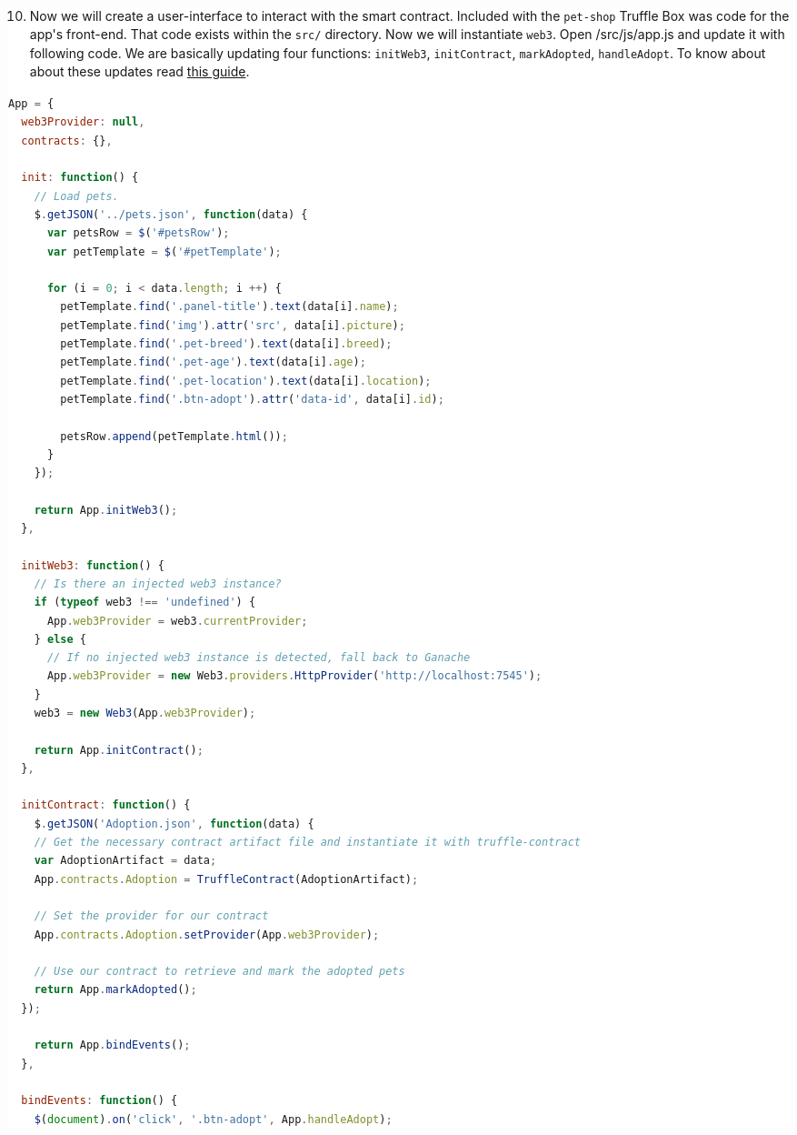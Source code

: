 10. Now we will create a user-interface to interact with the smart contract. Included with the `pet-shop` Truffle Box was code for the app's front-end. That code exists within the `src/` directory. Now we will instantiate `web3`. Open /src/js/app.js and update it with following code. We are basically updating four functions: `initWeb3`, `initContract`, `markAdopted`, `handleAdopt`. To know about about these updates read [this guide](http://truffleframework.com/tutorials/pet-shop#creating-a-user-interface-to-interact-with-the-smart-contract).

```js
App = {
  web3Provider: null,
  contracts: {},

  init: function() {
    // Load pets.
    $.getJSON('../pets.json', function(data) {
      var petsRow = $('#petsRow');
      var petTemplate = $('#petTemplate');

      for (i = 0; i < data.length; i ++) {
        petTemplate.find('.panel-title').text(data[i].name);
        petTemplate.find('img').attr('src', data[i].picture);
        petTemplate.find('.pet-breed').text(data[i].breed);
        petTemplate.find('.pet-age').text(data[i].age);
        petTemplate.find('.pet-location').text(data[i].location);
        petTemplate.find('.btn-adopt').attr('data-id', data[i].id);

        petsRow.append(petTemplate.html());
      }
    });

    return App.initWeb3();
  },

  initWeb3: function() {
    // Is there an injected web3 instance?
    if (typeof web3 !== 'undefined') {
      App.web3Provider = web3.currentProvider;
    } else {
      // If no injected web3 instance is detected, fall back to Ganache
      App.web3Provider = new Web3.providers.HttpProvider('http://localhost:7545');
    }
    web3 = new Web3(App.web3Provider);

    return App.initContract();
  },

  initContract: function() {
    $.getJSON('Adoption.json', function(data) {
    // Get the necessary contract artifact file and instantiate it with truffle-contract
    var AdoptionArtifact = data;
    App.contracts.Adoption = TruffleContract(AdoptionArtifact);

    // Set the provider for our contract
    App.contracts.Adoption.setProvider(App.web3Provider);

    // Use our contract to retrieve and mark the adopted pets
    return App.markAdopted();
  });

    return App.bindEvents();
  },

  bindEvents: function() {
    $(document).on('click', '.btn-adopt', App.handleAdopt);
```